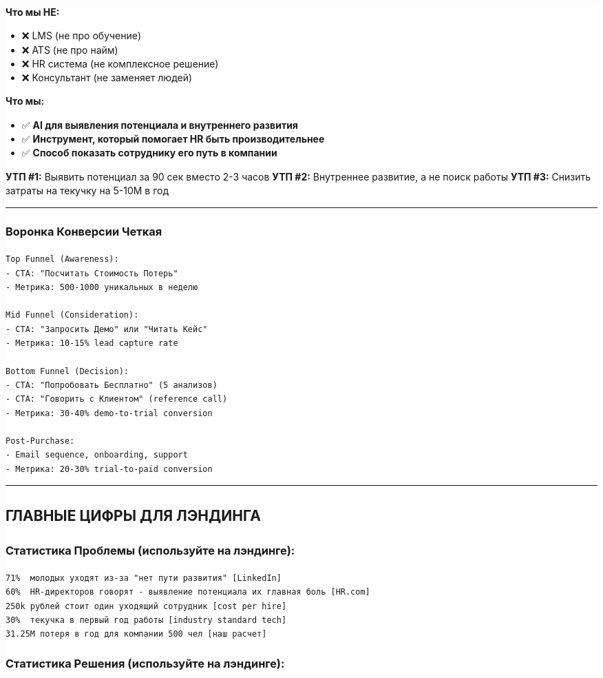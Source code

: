**Что мы НЕ:**
- ❌ LMS (не про обучение)
- ❌ ATS (не про найм)
- ❌ HR система (не комплексное решение)
- ❌ Консультант (не заменяет людей)

**Что мы:**
- ✅ **AI для выявления потенциала и внутреннего развития**
- ✅ **Инструмент, который помогает HR быть производительнее**
- ✅ **Способ показать сотруднику его путь в компании**

**УТП #1:** Выявить потенциал за 90 сек вместо 2-3 часов
**УТП #2:** Внутреннее развитие, а не поиск работы
**УТП #3:** Снизить затраты на текучку на 5-10M в год

---

### Воронка Конверсии Четкая

```
Top Funnel (Awareness):
- CTA: "Посчитать Стоимость Потерь"
- Метрика: 500-1000 уникальных в неделю

Mid Funnel (Consideration):
- CTA: "Запросить Демо" или "Читать Кейс"
- Метрика: 10-15% lead capture rate

Bottom Funnel (Decision):
- CTA: "Попробовать Бесплатно" (5 анализов)
- CTA: "Говорить с Клиентом" (reference call)
- Метрика: 30-40% demo-to-trial conversion

Post-Purchase:
- Email sequence, onboarding, support
- Метрика: 20-30% trial-to-paid conversion
```

---

## ГЛАВНЫЕ ЦИФРЫ ДЛЯ ЛЭНДИНГА

### Статистика Проблемы (используйте на лэндинге):

```
71%  молодых уходят из-за "нет пути развития" [LinkedIn]
60%  HR-директоров говорят - выявление потенциала их главная боль [HR.com]
250k рублей стоит один уходящий сотрудник [cost per hire]
30%  текучка в первый год работы [industry standard tech]
31.25M потеря в год для компании 500 чел [наш расчет]
```

### Статистика Решения (используйте на лэндинге):
